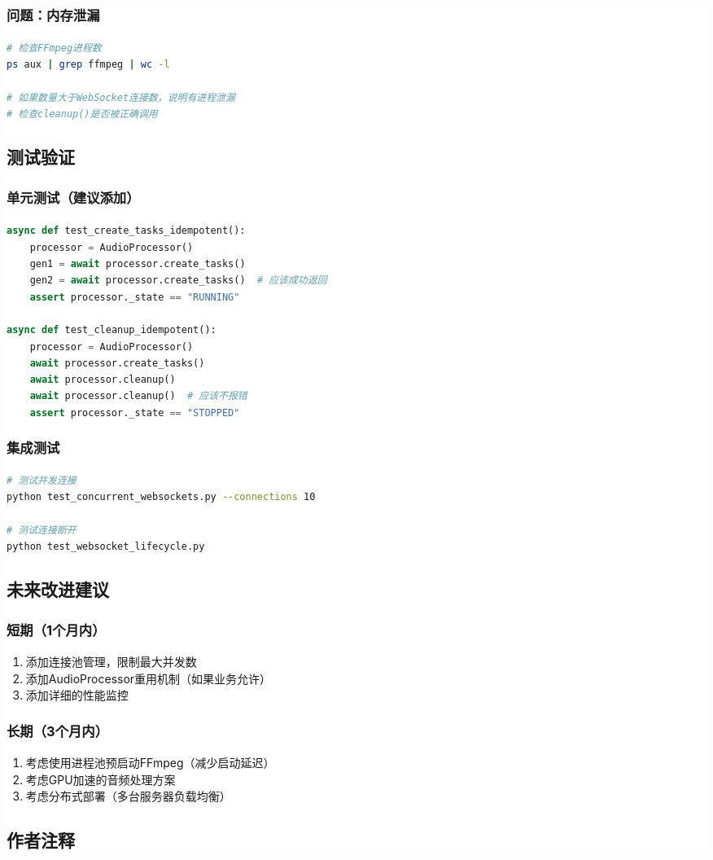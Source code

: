 ### 问题：内存泄漏
```bash
# 检查FFmpeg进程数
ps aux | grep ffmpeg | wc -l

# 如果数量大于WebSocket连接数，说明有进程泄漏
# 检查cleanup()是否被正确调用
```

## 测试验证

### 单元测试（建议添加）
```python
async def test_create_tasks_idempotent():
    processor = AudioProcessor()
    gen1 = await processor.create_tasks()
    gen2 = await processor.create_tasks()  # 应该成功返回
    assert processor._state == "RUNNING"

async def test_cleanup_idempotent():
    processor = AudioProcessor()
    await processor.create_tasks()
    await processor.cleanup()
    await processor.cleanup()  # 应该不报错
    assert processor._state == "STOPPED"
```

### 集成测试
```bash
# 测试并发连接
python test_concurrent_websockets.py --connections 10

# 测试连接断开
python test_websocket_lifecycle.py
```

## 未来改进建议

### 短期（1个月内）
1. 添加连接池管理，限制最大并发数
2. 添加AudioProcessor重用机制（如果业务允许）
3. 添加详细的性能监控

### 长期（3个月内）
1. 考虑使用进程池预启动FFmpeg（减少启动延迟）
2. 考虑GPU加速的音频处理方案
3. 考虑分布式部署（多台服务器负载均衡）

## 作者注释
